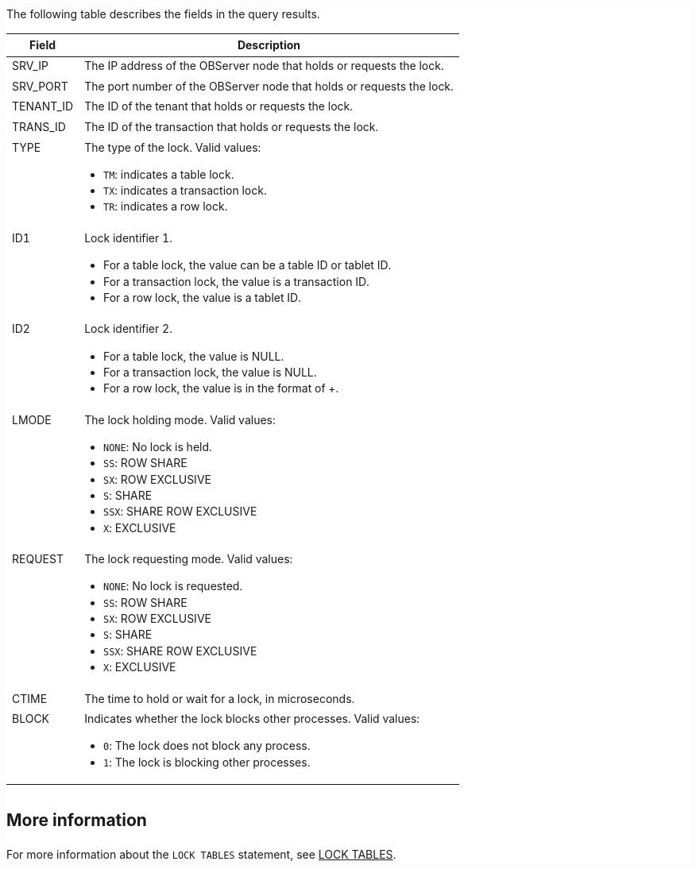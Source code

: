 The following table describes the fields in the query results.

| Field | Description |
|----------------|----------------------------------------------------|
| SRV_IP | The IP address of the OBServer node that holds or requests the lock. |
| SRV_PORT | The port number of the OBServer node that holds or requests the lock. |
| TENANT_ID | The ID of the tenant that holds or requests the lock. |
| TRANS_ID | The ID of the transaction that holds or requests the lock. |
| TYPE | The type of the lock. Valid values:<ul><li>`TM`: indicates a table lock.</li><li>`TX`: indicates a transaction lock.</li><li>`TR`: indicates a row lock.</li></ul> |
| ID1 | Lock identifier 1.<ul><li>For a table lock, the value can be a table ID or tablet ID.</li><li>For a transaction lock, the value is a transaction ID.</li><li>For a row lock, the value is a tablet ID.</li></ul> |
| ID2 | Lock identifier 2.<ul><li>For a table lock, the value is NULL.</li><li>For a transaction lock, the value is NULL.</li><li>For a row lock, the value is in the format of <transaction ID>+<rowkey>.</li></ul> |
| LMODE | The lock holding mode. Valid values:<ul><li>`NONE`: No lock is held.</li><li>`SS`: ROW SHARE</li><li>`SX`: ROW EXCLUSIVE</li><li>`S`: SHARE</li><li>`SSX`: SHARE ROW EXCLUSIVE</li><li>`X`: EXCLUSIVE</li></ul> |
| REQUEST | The lock requesting mode. Valid values:<ul><li>`NONE`: No lock is requested.</li><li>`SS`: ROW SHARE</li><li>`SX`: ROW EXCLUSIVE</li><li>`S`: SHARE</li><li>`SSX`: SHARE ROW EXCLUSIVE</li><li>`X`: EXCLUSIVE</li></ul> |
| CTIME | The time to hold or wait for a lock, in microseconds. |
| BLOCK | Indicates whether the lock blocks other processes. Valid values:<ul><li>`0`: The lock does not block any process.</li><li>`1`: The lock is blocking other processes.</li></ul> |

## More information

For more information about the `LOCK TABLES` statement, see [LOCK TABLES](../../../500.sql-reference/100.sql-syntax/300.common-tenant-of-oracle-mode/900.sql-statement-of-oracle-mode/300.dcl-of-oracle-mode/2000.lock-table-of-oracle-mode.md).